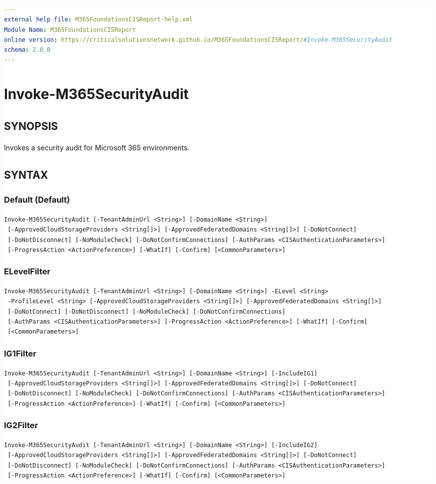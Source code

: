 ```yaml
---
external help file: M365FoundationsCISReport-help.xml
Module Name: M365FoundationsCISReport
online version: https://criticalsolutionsnetwork.github.io/M365FoundationsCISReport/#Invoke-M365SecurityAudit
schema: 2.0.0
---
```


# Invoke-M365SecurityAudit

## SYNOPSIS
Invokes a security audit for Microsoft 365 environments.

## SYNTAX

### Default (Default)
```
Invoke-M365SecurityAudit [-TenantAdminUrl <String>] [-DomainName <String>]
 [-ApprovedCloudStorageProviders <String[]>] [-ApprovedFederatedDomains <String[]>] [-DoNotConnect]
 [-DoNotDisconnect] [-NoModuleCheck] [-DoNotConfirmConnections] [-AuthParams <CISAuthenticationParameters>]
 [-ProgressAction <ActionPreference>] [-WhatIf] [-Confirm] [<CommonParameters>]
```

### ELevelFilter
```
Invoke-M365SecurityAudit [-TenantAdminUrl <String>] [-DomainName <String>] -ELevel <String>
 -ProfileLevel <String> [-ApprovedCloudStorageProviders <String[]>] [-ApprovedFederatedDomains <String[]>]
 [-DoNotConnect] [-DoNotDisconnect] [-NoModuleCheck] [-DoNotConfirmConnections]
 [-AuthParams <CISAuthenticationParameters>] [-ProgressAction <ActionPreference>] [-WhatIf] [-Confirm]
 [<CommonParameters>]
```

### IG1Filter
```
Invoke-M365SecurityAudit [-TenantAdminUrl <String>] [-DomainName <String>] [-IncludeIG1]
 [-ApprovedCloudStorageProviders <String[]>] [-ApprovedFederatedDomains <String[]>] [-DoNotConnect]
 [-DoNotDisconnect] [-NoModuleCheck] [-DoNotConfirmConnections] [-AuthParams <CISAuthenticationParameters>]
 [-ProgressAction <ActionPreference>] [-WhatIf] [-Confirm] [<CommonParameters>]
```

### IG2Filter
```
Invoke-M365SecurityAudit [-TenantAdminUrl <String>] [-DomainName <String>] [-IncludeIG2]
 [-ApprovedCloudStorageProviders <String[]>] [-ApprovedFederatedDomains <String[]>] [-DoNotConnect]
 [-DoNotDisconnect] [-NoModuleCheck] [-DoNotConfirmConnections] [-AuthParams <CISAuthenticationParameters>]
 [-ProgressAction <ActionPreference>] [-WhatIf] [-Confirm] [<CommonParameters>]
```
